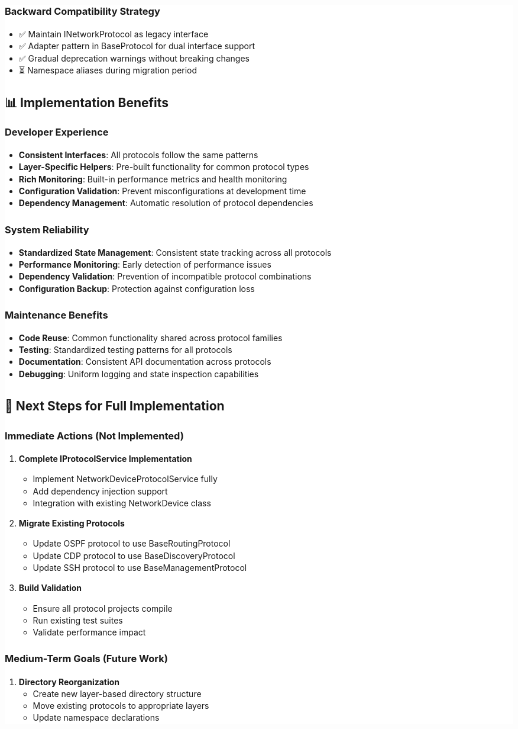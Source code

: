 ### Backward Compatibility Strategy
- ✅ Maintain INetworkProtocol as legacy interface
- ✅ Adapter pattern in BaseProtocol for dual interface support
- ✅ Gradual deprecation warnings without breaking changes
- ⏳ Namespace aliases during migration period

## 📊 Implementation Benefits

### Developer Experience
- **Consistent Interfaces**: All protocols follow the same patterns
- **Layer-Specific Helpers**: Pre-built functionality for common protocol types
- **Rich Monitoring**: Built-in performance metrics and health monitoring
- **Configuration Validation**: Prevent misconfigurations at development time
- **Dependency Management**: Automatic resolution of protocol dependencies

### System Reliability
- **Standardized State Management**: Consistent state tracking across all protocols
- **Performance Monitoring**: Early detection of performance issues
- **Dependency Validation**: Prevention of incompatible protocol combinations
- **Configuration Backup**: Protection against configuration loss

### Maintenance Benefits
- **Code Reuse**: Common functionality shared across protocol families
- **Testing**: Standardized testing patterns for all protocols
- **Documentation**: Consistent API documentation across protocols
- **Debugging**: Uniform logging and state inspection capabilities

## 🚀 Next Steps for Full Implementation

### Immediate Actions (Not Implemented)
1. **Complete IProtocolService Implementation**
   - Implement NetworkDeviceProtocolService fully
   - Add dependency injection support
   - Integration with existing NetworkDevice class

2. **Migrate Existing Protocols**
   - Update OSPF protocol to use BaseRoutingProtocol
   - Update CDP protocol to use BaseDiscoveryProtocol
   - Update SSH protocol to use BaseManagementProtocol

3. **Build Validation**
   - Ensure all protocol projects compile
   - Run existing test suites
   - Validate performance impact

### Medium-Term Goals (Future Work)
1. **Directory Reorganization**
   - Create new layer-based directory structure
   - Move existing protocols to appropriate layers
   - Update namespace declarations
